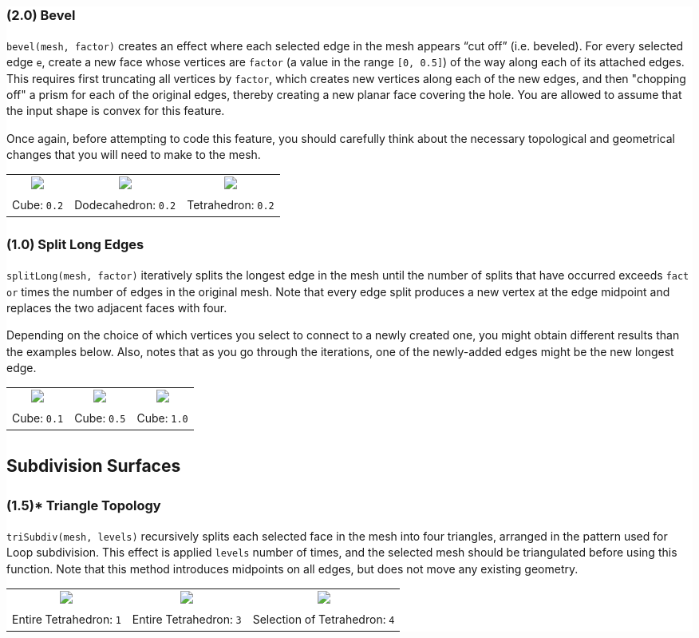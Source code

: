 ### (2.0) Bevel
`bevel(mesh, factor)` creates an effect where each selected edge in the mesh appears “cut off” (i.e. beveled). For every selected edge `e`, create a new face whose vertices are `factor` (a value in the range `[0, 0.5]`) of the way along each of its attached edges. This requires first truncating all vertices by `factor`, which creates new vertices along each of the new edges, and then "chopping off" a prism for each of the original edges, thereby creating a new planar face covering the hole. You are allowed to assume that the input shape is convex for this feature.

Once again, before attempting to code this feature, you should carefully think about the necessary topological and geometrical changes that you will need to make to the mesh.

|   |   |   |
|:-:|:-:|:-:|
| ![](./examples/a2/bevel1.png) | ![](./examples/a2/bevel2.png) | ![](./examples/a2/bevel3.png) |
| Cube: `0.2` | Dodecahedron: `0.2` | Tetrahedron: `0.2` |

### (1.0) Split Long Edges
`splitLong(mesh, factor)` iteratively splits the longest edge in the mesh until the number of splits that have occurred exceeds `factor` times the number of edges in the original mesh. Note that every edge split produces a new vertex at the edge midpoint and replaces the two adjacent faces with four.

Depending on the choice of which vertices you select to connect to a newly created one, you might obtain different results than the examples below. Also, notes that as you go through the iterations, one of the newly-added edges might be the new longest edge.

|   |   |   |
|:-:|:-:|:-:|
| ![](./examples/a2/split1.png) | ![](./examples/a2/split2.png) | ![](./examples/a2/split3.png) |
| Cube: `0.1` | Cube: `0.5` | Cube: `1.0` |

## Subdivision Surfaces

### (1.5)\* Triangle Topology
`triSubdiv(mesh, levels)` recursively splits each selected face in the mesh into four triangles, arranged in the pattern used for Loop subdivision. This effect is applied `levels` number of times, and the selected mesh should be triangulated before using this function. Note that this method introduces midpoints on all edges, but does not move any existing geometry.

|   |   |   |
|:-:|:-:|:-:|
| ![](./examples/a2/trisubdiv1.png) | ![](./examples/a2/trisubdiv2.png) | ![](./examples/a2/trisubdiv3.png) |
| Entire Tetrahedron: `1` | Entire Tetrahedron: `3` | Selection of Tetrahedron: `4` |
